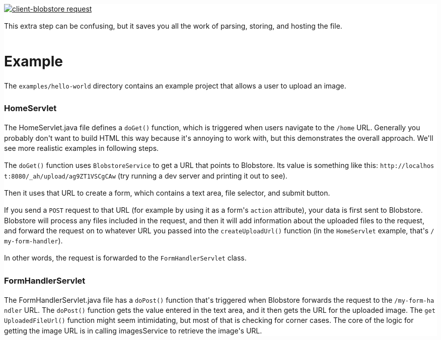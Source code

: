 [![client-blobstore request](https://github.com/googleinterns/step/blob/master/walkthroughs/week-4-libraries/blobstore/blobstore-2.png?raw=true)
](https://github.com/googleinterns/step/blob/master/walkthroughs/week-4-libraries/blobstore/blobstore-2.png)

This extra step can be confusing, but it saves you all the work of parsing,
storing, and hosting the file.

# Example

The `examples/hello-world` directory contains an example project that allows a
user to upload an image.

### HomeServlet

The
<walkthrough-editor-open-file
    filePath="step/walkthroughs/week-4-libraries/blobstore/examples/hello-world/src/main/java/com/google/sps/servlets/HomeServlet.java">
HomeServlet.java
</walkthrough-editor-open-file>
file defines a `doGet()` function, which is triggered when users navigate to
the `/home` URL. Generally you probably don't want to build HTML this way
because it's annoying to work with, but this demonstrates the overall approach.
We'll see more realistic examples in following steps.

The `doGet()` function uses `BlobstoreService` to get a URL that points to
Blobstore. Its value is something like this:
`http://localhost:8080/_ah/upload/ag9ZT1VSCgCAw` (try running a dev server and
printing it out to see).

Then it uses that URL to create a form, which contains a text area, file
selector, and submit button.

If you send a `POST` request to that URL (for example by using it as a form's
`action` attribute), your data is first sent to Blobstore. Blobstore will
process any files included in the request, and then it will add information
about the uploaded files to the request, and forward the request on to whatever
URL you passed into the `createUploadUrl()` function (in the `HomeServlet`
example, that's `/my-form-handler`).

In other words, the request is forwarded to the `FormHandlerServlet` class.

### FormHandlerServlet

The
<walkthrough-editor-open-file
    filePath="step/walkthroughs/week-4-libraries/blobstore/examples/hello-world/src/main/java/com/google/sps/servlets/FormHandlerServlet.java">
FormHandlerServlet.java
</walkthrough-editor-open-file>
file has a `doPost()` function that's triggered when Blobstore forwards the
request to the `/my-form-handler` URL. The `doPost()` function gets the value
entered in the text area, and it then gets the URL for the uploaded image. The
`getUploadedFileUrl()` function might seem intimidating, but most of that is
checking for corner cases. The core of the logic for getting the image URL is
in calling imagesService to retrieve the image's URL.
